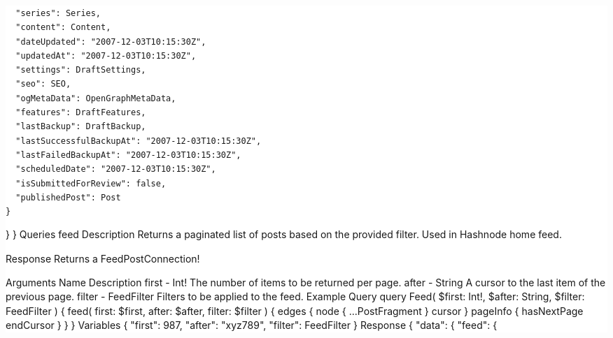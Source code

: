       "series": Series,
      "content": Content,
      "dateUpdated": "2007-12-03T10:15:30Z",
      "updatedAt": "2007-12-03T10:15:30Z",
      "settings": DraftSettings,
      "seo": SEO,
      "ogMetaData": OpenGraphMetaData,
      "features": DraftFeatures,
      "lastBackup": DraftBackup,
      "lastSuccessfulBackupAt": "2007-12-03T10:15:30Z",
      "lastFailedBackupAt": "2007-12-03T10:15:30Z",
      "scheduledDate": "2007-12-03T10:15:30Z",
      "isSubmittedForReview": false,
      "publishedPost": Post
    }
  }
}
Queries
feed
Description
Returns a paginated list of posts based on the provided filter. Used in Hashnode home feed.

Response
Returns a FeedPostConnection!

Arguments
Name	Description
first - Int!	The number of items to be returned per page.
after - String	A cursor to the last item of the previous page.
filter - FeedFilter	Filters to be applied to the feed.
Example
Query
query Feed(
  $first: Int!,
  $after: String,
  $filter: FeedFilter
) {
  feed(
    first: $first,
    after: $after,
    filter: $filter
  ) {
    edges {
      node {
        ...PostFragment
      }
      cursor
    }
    pageInfo {
      hasNextPage
      endCursor
    }
  }
}
Variables
{
  "first": 987,
  "after": "xyz789",
  "filter": FeedFilter
}
Response
{
  "data": {
    "feed": {